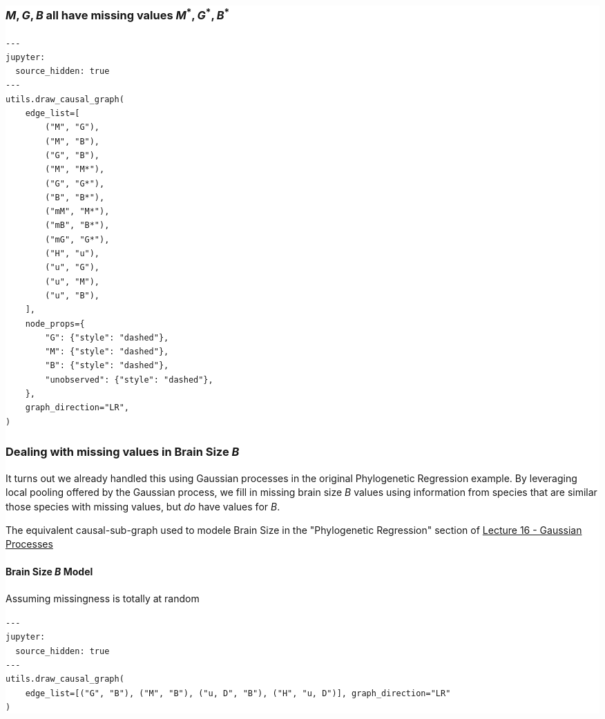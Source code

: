 ### $M, G, B$ all have missing values $M^*, G^*, B^*$

```{code-cell} ipython3
---
jupyter:
  source_hidden: true
---
utils.draw_causal_graph(
    edge_list=[
        ("M", "G"),
        ("M", "B"),
        ("G", "B"),
        ("M", "M*"),
        ("G", "G*"),
        ("B", "B*"),
        ("mM", "M*"),
        ("mB", "B*"),
        ("mG", "G*"),
        ("H", "u"),
        ("u", "G"),
        ("u", "M"),
        ("u", "B"),
    ],
    node_props={
        "G": {"style": "dashed"},
        "M": {"style": "dashed"},
        "B": {"style": "dashed"},
        "unobserved": {"style": "dashed"},
    },
    graph_direction="LR",
)
```

### Dealing with missing values in Brain Size $B$

It turns out we already handled this using Gaussian processes in the original Phylogenetic Regression example. By leveraging local pooling offered by the Gaussian process, we fill in missing brain size $B$ values using information from species that are similar those species with missing values, but _do_ have values for $B$.

The equivalent causal-sub-graph used to modele Brain Size in the "Phylogenetic Regression" section of [Lecture 16 - Gaussian Processes](<Lecture 16 - Gaussian Processes.ipynb>)

#### Brain Size $B$ Model

Assuming missingness is totally at random

```{code-cell} ipython3
---
jupyter:
  source_hidden: true
---
utils.draw_causal_graph(
    edge_list=[("G", "B"), ("M", "B"), ("u, D", "B"), ("H", "u, D")], graph_direction="LR"
)
```
